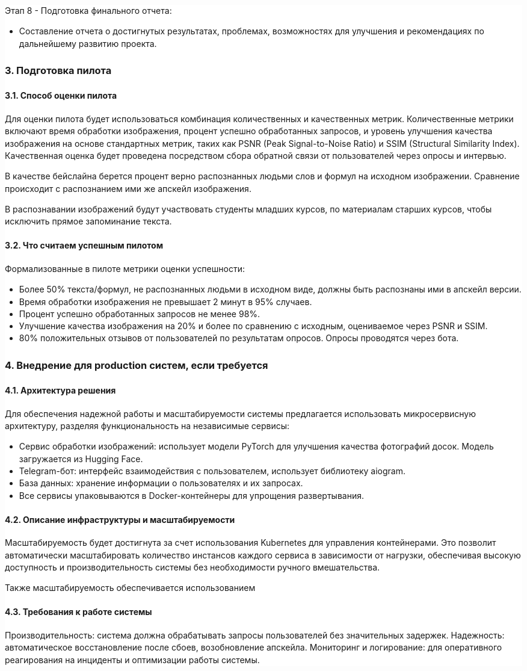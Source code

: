 Этап 8 - Подготовка финального отчета:
- Составление отчета о достигнутых результатах, проблемах, возможностях для улучшения и рекомендациях по дальнейшему развитию проекта.
  
  
### 3. Подготовка пилота  
  
#### 3.1. Способ оценки пилота  
  
Для оценки пилота будет использоваться комбинация количественных и качественных метрик. Количественные метрики включают время обработки изображения, процент успешно обработанных запросов, и уровень улучшения качества изображения на основе стандартных метрик, таких как PSNR (Peak Signal-to-Noise Ratio) и SSIM (Structural Similarity Index). Качественная оценка будет проведена посредством сбора обратной связи от пользователей через опросы и интервью.

В качестве бейслайна берется процент верно распознанных людьми слов и формул на исходном изображении.
Сравнение происходит с распознанием ими же апскейл изображения.

В распознавании изображений будут участвовать студенты младших курсов, по материалам старших курсов, чтобы исключить прямое запоминание текста. 
  
#### 3.2. Что считаем успешным пилотом  
  
Формализованные в пилоте метрики оценки успешности:
- Более 50% текста/формул, не распознанных людьми в исходном виде, должны быть распознаны ими в апскейл версии.
- Время обработки изображения не превышает 2 минут в 95% случаев.
- Процент успешно обработанных запросов не менее 98%.
- Улучшение качества изображения на 20% и более по сравнению с исходным, оцениваемое через PSNR и SSIM.
- 80% положительных отзывов от пользователей по результатам опросов. Опросы проводятся через бота.


### 4. Внедрение для production систем, если требуется
#### 4.1. Архитектура решения
Для обеспечения надежной работы и масштабируемости системы предлагается использовать микросервисную архитектуру, разделяя функциональность на независимые сервисы:

- Сервис обработки изображений: использует модели PyTorch для улучшения качества фотографий досок. Модель загружается из Hugging Face.
- Telegram-бот: интерфейс взаимодействия с пользователем, использует библиотеку aiogram.
- База данных: хранение информации о пользователях и их запросах.
- Все сервисы упаковываются в Docker-контейнеры для упрощения развертывания.

#### 4.2. Описание инфраструктуры и масштабируемости
Масштабируемость будет достигнута за счет использования Kubernetes для управления контейнерами. Это позволит автоматически масштабировать количество инстансов каждого сервиса в зависимости от нагрузки, обеспечивая высокую доступность и производительность системы без необходимости ручного вмешательства.

Также масштабируемость обеспечивается использованием

#### 4.3. Требования к работе системы
Производительность: система должна обрабатывать запросы пользователей без значительных задержек.
Надежность: автоматическое восстановление после сбоев, возобновление апскейла.
Мониторинг и логирование: для оперативного реагирования на инциденты и оптимизации работы системы.
